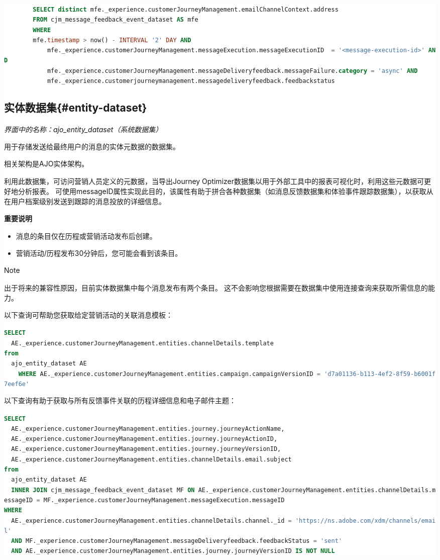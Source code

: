 ```sql
        SELECT distinct mfe._experience.customerJourneyManagement.emailChannelContext.address
        FROM cjm_message_feedback_event_dataset AS mfe 
        WHERE 
        mfe.timestamp > now() - INTERVAL '2' DAY AND 
            mfe._experience.customerJourneyManagement.messageExecution.messageExecutionID  = '<message-execution-id>' AND 
            mfe._experience.customerJourneyManagement.messageDeliveryfeedback.messageFailure.category = 'async' AND 
            mfe._experience.customerjourneymanagement.messagedeliveryfeedback.feedbackstatus
```

## 实体数据集{#entity-dataset}

_界面中的名称：ajo_entity_dataset（系统数据集）_

用于存储发送给最终用户的消息的实体元数据的数据集。

相关架构是AJO实体架构。

利用此数据集，可访问营销人员定义的元数据，当导出Journey Optimizer数据集以用于外部工具中的报表可视化时，利用这些元数据可更好地分析报表。 可使用messageID属性实现此目的，该属性有助于拼合各种数据集（如消息反馈数据集和体验事件跟踪数据集），以获取从在用户档案级别发送到跟踪的消息投放的详细信息。

**重要说明**

* 消息的条目仅在历程或营销活动发布后创建。

* 营销活动/历程发布30分钟后，您可能会看到该条目。

>[!NOTE]
>
>出于将来的兼容性原因，目前实体数据集中每个消息发布有两个条目。 这不会影响您根据需要在数据集中使用连接查询来获取所需信息的能力。

以下查询可帮助您获取给定营销活动的关联消息模板：

```sql
SELECT
  AE._experience.customerJourneyManagement.entities.channelDetails.template
from
  ajo_entity_dataset AE
    WHERE AE._experience.customerJourneyManagement.entities.campaign.campaignVersionID = 'd7a01136-b113-4ef2-8f59-b6001f7eef6e'
```

以下查询有助于获取与所有反馈事件关联的历程详细信息和电子邮件主题：

```sql
SELECT 
  AE._experience.customerJourneyManagement.entities.journey.journeyActionName, 
  AE._experience.customerJourneyManagement.entities.journey.journeyActionID, 
  AE._experience.customerJourneyManagement.entities.journey.journeyVersionID, 
  AE._experience.customerJourneyManagement.entities.channelDetails.email.subject 
from 
  ajo_entity_dataset AE 
  INNER JOIN cjm_message_feedback_event_dataset MF ON AE._experience.customerJourneyManagement.entities.channelDetails.messageID = MF._experience.customerJourneyManagement.messageExecution.messageID 
WHERE 
  AE._experience.customerJourneyManagement.entities.channelDetails.channel._id = 'https://ns.adobe.com/xdm/channels/email' 
  AND MF._experience.customerJourneyManagement.messageDeliveryfeedback.feedbackStatus = 'sent' 
  AND AE._experience.customerJourneyManagement.entities.journey.journeyVersionID IS NOT NULL
```
